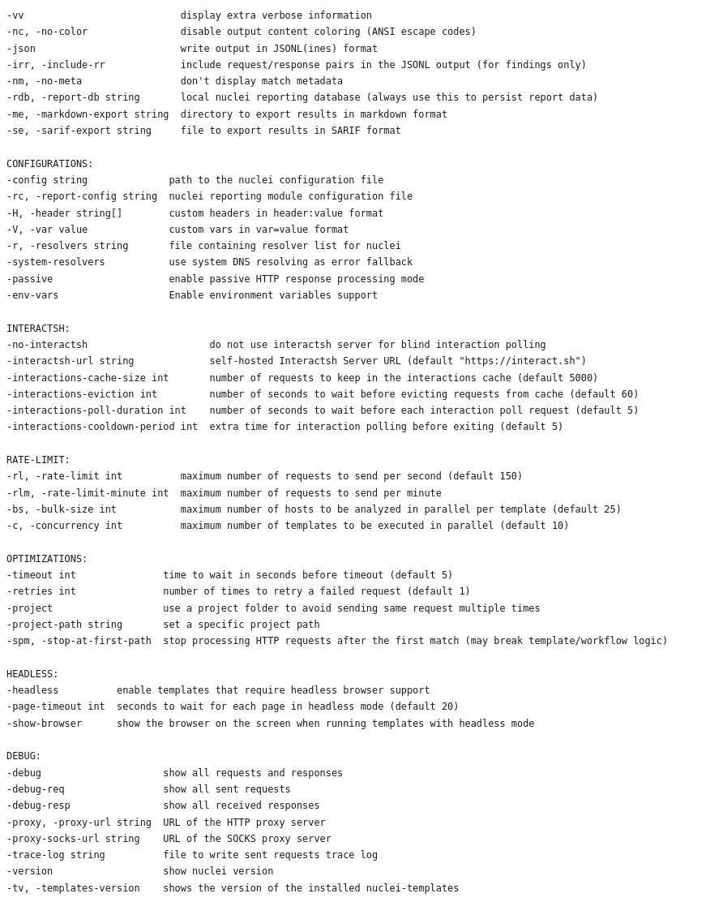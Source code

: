 ```
-vv                           display extra verbose information
-nc, -no-color                disable output content coloring (ANSI escape codes)
-json                         write output in JSONL(ines) format
-irr, -include-rr             include request/response pairs in the JSONL output (for findings only)
-nm, -no-meta                 don't display match metadata
-rdb, -report-db string       local nuclei reporting database (always use this to persist report data)
-me, -markdown-export string  directory to export results in markdown format
-se, -sarif-export string     file to export results in SARIF format

CONFIGURATIONS:
-config string              path to the nuclei configuration file
-rc, -report-config string  nuclei reporting module configuration file
-H, -header string[]        custom headers in header:value format
-V, -var value              custom vars in var=value format
-r, -resolvers string       file containing resolver list for nuclei
-system-resolvers           use system DNS resolving as error fallback
-passive                    enable passive HTTP response processing mode
-env-vars                   Enable environment variables support

INTERACTSH:
-no-interactsh                     do not use interactsh server for blind interaction polling
-interactsh-url string             self-hosted Interactsh Server URL (default "https://interact.sh")
-interactions-cache-size int       number of requests to keep in the interactions cache (default 5000)
-interactions-eviction int         number of seconds to wait before evicting requests from cache (default 60)
-interactions-poll-duration int    number of seconds to wait before each interaction poll request (default 5)
-interactions-cooldown-period int  extra time for interaction polling before exiting (default 5)

RATE-LIMIT:
-rl, -rate-limit int          maximum number of requests to send per second (default 150)
-rlm, -rate-limit-minute int  maximum number of requests to send per minute
-bs, -bulk-size int           maximum number of hosts to be analyzed in parallel per template (default 25)
-c, -concurrency int          maximum number of templates to be executed in parallel (default 10)

OPTIMIZATIONS:
-timeout int               time to wait in seconds before timeout (default 5)
-retries int               number of times to retry a failed request (default 1)
-project                   use a project folder to avoid sending same request multiple times
-project-path string       set a specific project path
-spm, -stop-at-first-path  stop processing HTTP requests after the first match (may break template/workflow logic)

HEADLESS:
-headless          enable templates that require headless browser support
-page-timeout int  seconds to wait for each page in headless mode (default 20)
-show-browser      show the browser on the screen when running templates with headless mode

DEBUG:
-debug                     show all requests and responses
-debug-req                 show all sent requests
-debug-resp                show all received responses
-proxy, -proxy-url string  URL of the HTTP proxy server
-proxy-socks-url string    URL of the SOCKS proxy server
-trace-log string          file to write sent requests trace log
-version                   show nuclei version
-tv, -templates-version    shows the version of the installed nuclei-templates

```